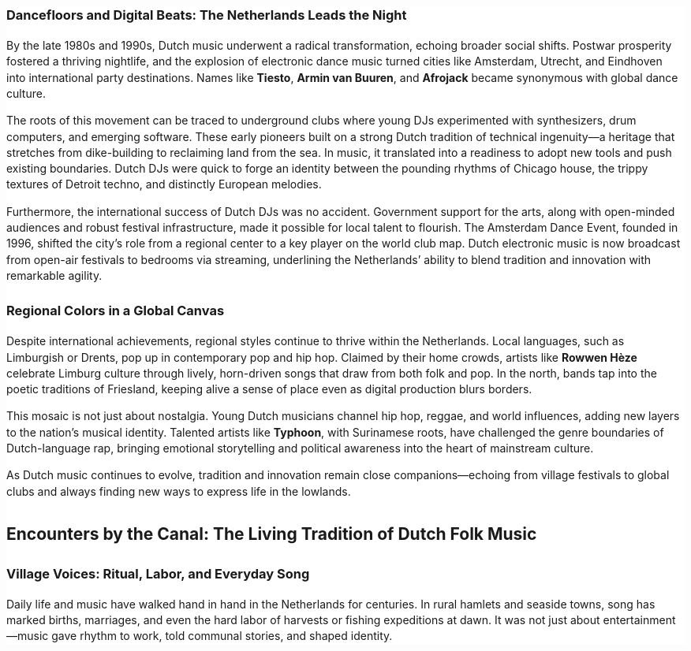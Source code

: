 ### Dancefloors and Digital Beats: The Netherlands Leads the Night

By the late 1980s and 1990s, Dutch music underwent a radical transformation, echoing broader social
shifts. Postwar prosperity fostered a thriving nightlife, and the explosion of electronic dance
music turned cities like Amsterdam, Utrecht, and Eindhoven into international party destinations.
Names like **Tiesto**, **Armin van Buuren**, and **Afrojack** became synonymous with global dance
culture.

The roots of this movement can be traced to underground clubs where young DJs experimented with
synthesizers, drum computers, and emerging software. These early pioneers built on a strong Dutch
tradition of technical ingenuity—a heritage that stretches from dike-building to reclaiming land
from the sea. In music, it translated into a readiness to adopt new tools and push existing
boundaries. Dutch DJs were quick to forge an identity between the pounding rhythms of Chicago house,
the trippy textures of Detroit techno, and distinctly European melodies.

Furthermore, the international success of Dutch DJs was no accident. Government support for the
arts, along with open-minded audiences and robust festival infrastructure, made it possible for
local talent to flourish. The Amsterdam Dance Event, founded in 1996, shifted the city’s role from a
regional center to a key player on the world club map. Dutch electronic music is now broadcast from
open-air festivals to bedrooms via streaming, underlining the Netherlands’ ability to blend
tradition and innovation with remarkable agility.

### Regional Colors in a Global Canvas

Despite international achievements, regional styles continue to thrive within the Netherlands. Local
languages, such as Limburgish or Drents, pop up in contemporary pop and hip hop. Claimed by their
home crowds, artists like **Rowwen Hèze** celebrate Limburg culture through lively, horn-driven
songs that draw from both folk and pop. In the north, bands tap into the poetic traditions of
Friesland, keeping alive a sense of place even as digital production blurs borders.

This mosaic is not just about nostalgia. Young Dutch musicians channel hip hop, reggae, and world
influences, adding new layers to the nation’s musical identity. Talented artists like **Typhoon**,
with Surinamese roots, have challenged the genre boundaries of Dutch-language rap, bringing
emotional storytelling and political awareness into the heart of mainstream culture.

As Dutch music continues to evolve, tradition and innovation remain close companions—echoing from
village festivals to global clubs and always finding new ways to express life in the lowlands.

## Encounters by the Canal: The Living Tradition of Dutch Folk Music

### Village Voices: Ritual, Labor, and Everyday Song

Daily life and music have walked hand in hand in the Netherlands for centuries. In rural hamlets and
seaside towns, song has marked births, marriages, and even the hard labor of harvests or fishing
expeditions at dawn. It was not just about entertainment—music gave rhythm to work, told communal
stories, and shaped identity.
